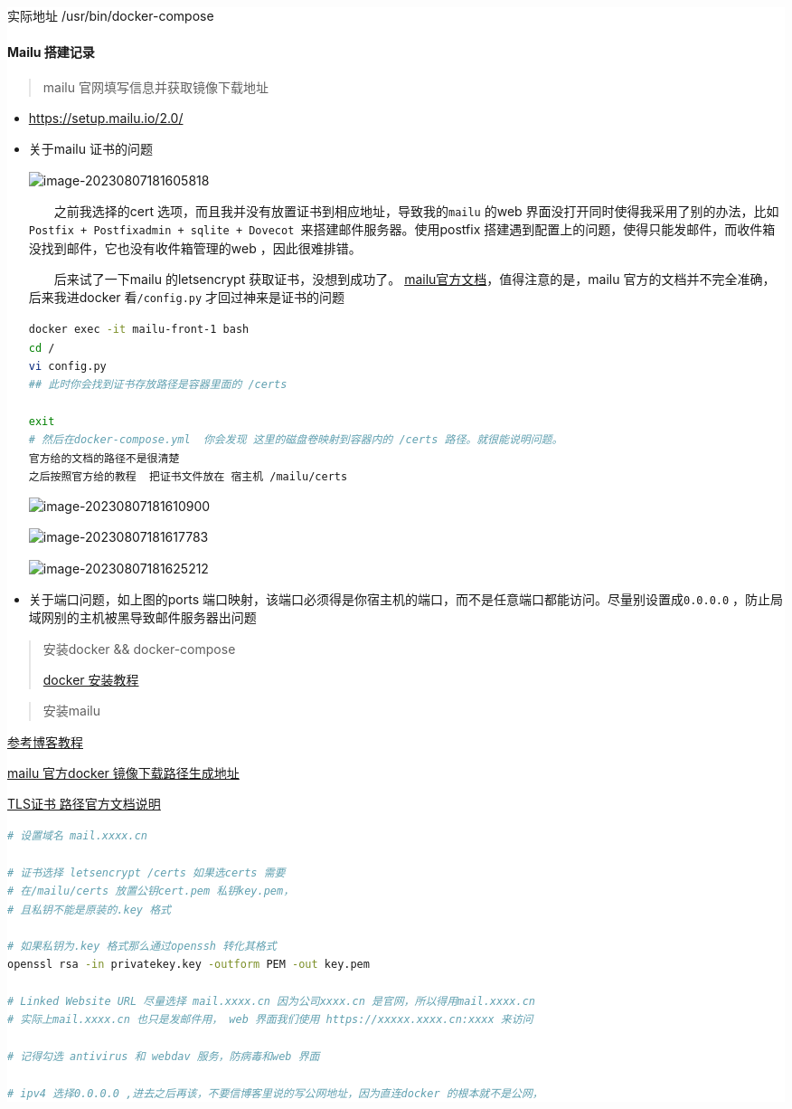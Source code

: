   实际地址 /usr/bin/docker-compose



#### Mailu 搭建记录

> mailu 官网填写信息并获取镜像下载地址

- https://setup.mailu.io/2.0/

- 关于mailu 证书的问题

  ![image-20230807181605818](https://dearliao.oss-cn-shenzhen.aliyuncs.com/Note/picture/202308071816642.png)

  &emsp;&emsp;之前我选择的cert 选项，而且我并没有放置证书到相应地址，导致我的`mailu` 的web 界面没打开同时使得我采用了别的办法，比如`Postfix + Postfixadmin + sqlite + Dovecot `来搭建邮件服务器。使用postfix 搭建遇到配置上的问题，使得只能发邮件，而收件箱没找到邮件，它也没有收件箱管理的web ，因此很难排错。

  &emsp;&emsp;后来试了一下mailu 的letsencrypt 获取证书，没想到成功了。 [mailu官方文档](https://mailu.io/2.0/compose/setup.html#tls-certificates)，值得注意的是，mailu 官方的文档并不完全准确，后来我进docker 看`/config.py` 才回过神来是证书的问题

  ```bash
  docker exec -it mailu-front-1 bash
  cd /
  vi config.py
  ## 此时你会找到证书存放路径是容器里面的 /certs
  
  exit
  # 然后在docker-compose.yml  你会发现 这里的磁盘卷映射到容器内的 /certs 路径。就很能说明问题。
  官方给的文档的路径不是很清楚
  之后按照官方给的教程  把证书文件放在 宿主机 /mailu/certs
  ```

  ![image-20230807181610900](https://dearliao.oss-cn-shenzhen.aliyuncs.com/Note/picture/202308071816643.png)

  ![image-20230807181617783](https://dearliao.oss-cn-shenzhen.aliyuncs.com/Note/picture/202308071816644.png)

  ![image-20230807181625212](https://dearliao.oss-cn-shenzhen.aliyuncs.com/Note/picture/202308071816645.png)

- 关于端口问题，如上图的ports 端口映射，该端口必须得是你宿主机的端口，而不是任意端口都能访问。尽量别设置成`0.0.0.0` ，防止局域网别的主机被黑导致邮件服务器出问题



> 安装docker && docker-compose
>
> [docker 安装教程](https://cloud.tencent.com/developer/article/2195198)



> 安装mailu 

[参考博客教程](https://qing.su/article/mail-hosting-with-mailu-io.html)

[mailu 官方docker 镜像下载路径生成地址](https://setup.mailu.io/2.0/)

[TLS证书 路径官方文档说明](https://mailu.io/2.0/compose/setup.html#tls-certificates)

```bash
# 设置域名 mail.xxxx.cn

# 证书选择 letsencrypt /certs 如果选certs 需要
# 在/mailu/certs 放置公钥cert.pem 私钥key.pem，
# 且私钥不能是原装的.key 格式

# 如果私钥为.key 格式那么通过openssh 转化其格式
openssl rsa -in privatekey.key -outform PEM -out key.pem

# Linked Website URL 尽量选择 mail.xxxx.cn 因为公司xxxx.cn 是官网，所以得用mail.xxxx.cn
# 实际上mail.xxxx.cn 也只是发邮件用， web 界面我们使用 https://xxxxx.xxxx.cn:xxxx 来访问

# 记得勾选 antivirus 和 webdav 服务，防病毒和web 界面

# ipv4 选择0.0.0.0 ,进去之后再该，不要信博客里说的写公网地址，因为直连docker 的根本就不是公网，
```